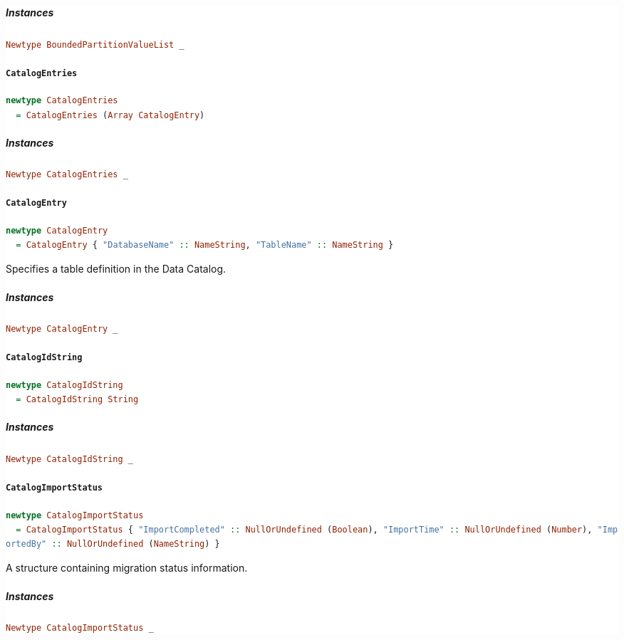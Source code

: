 ##### Instances
``` purescript
Newtype BoundedPartitionValueList _
```

#### `CatalogEntries`

``` purescript
newtype CatalogEntries
  = CatalogEntries (Array CatalogEntry)
```

##### Instances
``` purescript
Newtype CatalogEntries _
```

#### `CatalogEntry`

``` purescript
newtype CatalogEntry
  = CatalogEntry { "DatabaseName" :: NameString, "TableName" :: NameString }
```

<p>Specifies a table definition in the Data Catalog.</p>

##### Instances
``` purescript
Newtype CatalogEntry _
```

#### `CatalogIdString`

``` purescript
newtype CatalogIdString
  = CatalogIdString String
```

##### Instances
``` purescript
Newtype CatalogIdString _
```

#### `CatalogImportStatus`

``` purescript
newtype CatalogImportStatus
  = CatalogImportStatus { "ImportCompleted" :: NullOrUndefined (Boolean), "ImportTime" :: NullOrUndefined (Number), "ImportedBy" :: NullOrUndefined (NameString) }
```

<p>A structure containing migration status information.</p>

##### Instances
``` purescript
Newtype CatalogImportStatus _
```
